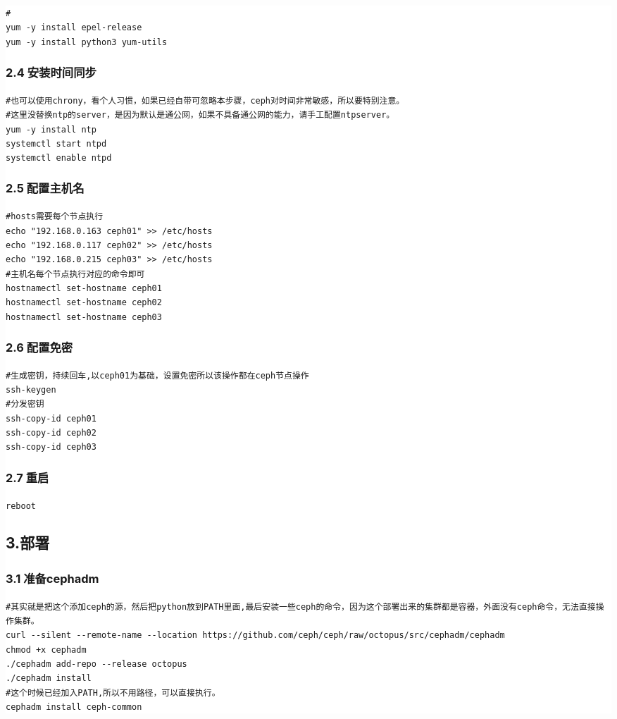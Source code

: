 ```
#
yum -y install epel-release
yum -y install python3 yum-utils
```

### 2.4 安装时间同步

```
#也可以使用chrony，看个人习惯，如果已经自带可忽略本步骤，ceph对时间非常敏感，所以要特别注意。
#这里没替换ntp的server，是因为默认是通公网，如果不具备通公网的能力，请手工配置ntpserver。
yum -y install ntp
systemctl start ntpd
systemctl enable ntpd
```

### 2.5 配置主机名

```
#hosts需要每个节点执行
echo "192.168.0.163 ceph01" >> /etc/hosts
echo "192.168.0.117 ceph02" >> /etc/hosts
echo "192.168.0.215 ceph03" >> /etc/hosts
#主机名每个节点执行对应的命令即可
hostnamectl set-hostname ceph01
hostnamectl set-hostname ceph02
hostnamectl set-hostname ceph03
```

### 2.6 配置免密

```
#生成密钥，持续回车,以ceph01为基础，设置免密所以该操作都在ceph节点操作
ssh-keygen
#分发密钥
ssh-copy-id ceph01
ssh-copy-id ceph02
ssh-copy-id ceph03
```

### 2.7 重启

```
reboot
```



## 3.部署

### 3.1 准备cephadm

```
#其实就是把这个添加ceph的源，然后把python放到PATH里面,最后安装一些ceph的命令，因为这个部署出来的集群都是容器，外面没有ceph命令，无法直接操作集群。
curl --silent --remote-name --location https://github.com/ceph/ceph/raw/octopus/src/cephadm/cephadm
chmod +x cephadm
./cephadm add-repo --release octopus
./cephadm install
#这个时候已经加入PATH,所以不用路径，可以直接执行。
cephadm install ceph-common
```
